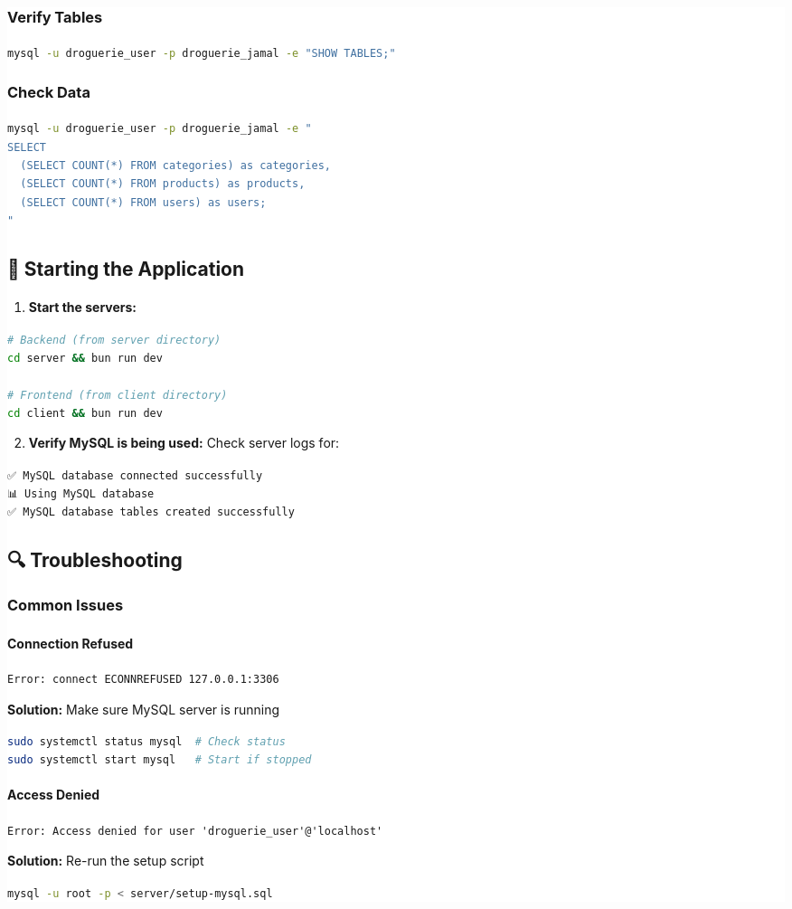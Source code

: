 ### Verify Tables
```bash
mysql -u droguerie_user -p droguerie_jamal -e "SHOW TABLES;"
```

### Check Data
```bash
mysql -u droguerie_user -p droguerie_jamal -e "
SELECT
  (SELECT COUNT(*) FROM categories) as categories,
  (SELECT COUNT(*) FROM products) as products,
  (SELECT COUNT(*) FROM users) as users;
"
```

## 🚀 Starting the Application

1. **Start the servers:**
```bash
# Backend (from server directory)
cd server && bun run dev

# Frontend (from client directory)
cd client && bun run dev
```

2. **Verify MySQL is being used:**
Check server logs for:
```
✅ MySQL database connected successfully
📊 Using MySQL database
✅ MySQL database tables created successfully
```

## 🔍 Troubleshooting

### Common Issues

#### Connection Refused
```
Error: connect ECONNREFUSED 127.0.0.1:3306
```
**Solution:** Make sure MySQL server is running
```bash
sudo systemctl status mysql  # Check status
sudo systemctl start mysql   # Start if stopped
```

#### Access Denied
```
Error: Access denied for user 'droguerie_user'@'localhost'
```
**Solution:** Re-run the setup script
```bash
mysql -u root -p < server/setup-mysql.sql
```
